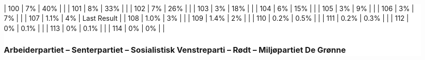 | 100 | 7% | 40% |  |
| 101 | 8% | 33% |  |
| 102 | 7% | 26% |  |
| 103 | 3% | 18% |  |
| 104 | 6% | 15% |  |
| 105 | 3% | 9% |  |
| 106 | 3% | 7% |  |
| 107 | 1.1% | 4% | Last Result |
| 108 | 1.0% | 3% |  |
| 109 | 1.4% | 2% |  |
| 110 | 0.2% | 0.5% |  |
| 111 | 0.2% | 0.3% |  |
| 112 | 0% | 0.1% |  |
| 113 | 0% | 0.1% |  |
| 114 | 0% | 0% |  |

### Arbeiderpartiet – Senterpartiet – Sosialistisk Venstreparti – Rødt – Miljøpartiet De Grønne
